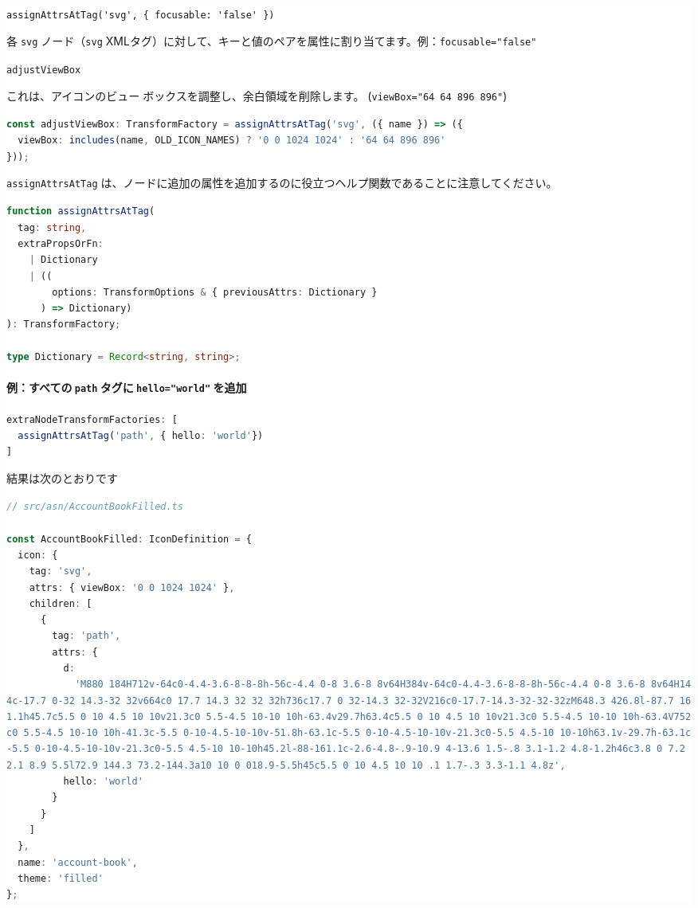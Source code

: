 `assignAttrsAtTag('svg', { focusable: 'false' })`

各 `svg` ノード（`svg` XMLタグ）に対して、キーと値のペアを属性に割り当てます。例：`focusable="false"`

`adjustViewBox`

これは、アイコンのビュー ボックスを調整し、余白領域を削除します。 (`viewBox="64 64 896 896"`)

```ts
const adjustViewBox: TransformFactory = assignAttrsAtTag('svg', ({ name }) => ({
  viewBox: includes(name, OLD_ICON_NAMES) ? '0 0 1024 1024' : '64 64 896 896'
}));
```

`assignAttrsAtTag` は、ノードに追加の属性を追加するのに役立つヘルプ関数であることに注意してください。

```ts
function assignAttrsAtTag(
  tag: string,
  extraPropsOrFn:
    | Dictionary
    | ((
        options: TransformOptions & { previousAttrs: Dictionary }
      ) => Dictionary)
): TransformFactory;

type Dictionary = Record<string, string>;
```

#### 例：すべての `path` タグに `hello="world"` を追加

```ts
extraNodeTransformFactories: [
  assignAttrsAtTag('path', { hello: 'world'})
]
```

結果は次のとおりです

```ts
// src/asn/AccountBookFilled.ts

const AccountBookFilled: IconDefinition = {
  icon: {
    tag: 'svg',
    attrs: { viewBox: '0 0 1024 1024' },
    children: [
      {
        tag: 'path',
        attrs: {
          d:
            'M880 184H712v-64c0-4.4-3.6-8-8-8h-56c-4.4 0-8 3.6-8 8v64H384v-64c0-4.4-3.6-8-8-8h-56c-4.4 0-8 3.6-8 8v64H144c-17.7 0-32 14.3-32 32v664c0 17.7 14.3 32 32 32h736c17.7 0 32-14.3 32-32V216c0-17.7-14.3-32-32-32zM648.3 426.8l-87.7 161.1h45.7c5.5 0 10 4.5 10 10v21.3c0 5.5-4.5 10-10 10h-63.4v29.7h63.4c5.5 0 10 4.5 10 10v21.3c0 5.5-4.5 10-10 10h-63.4V752c0 5.5-4.5 10-10 10h-41.3c-5.5 0-10-4.5-10-10v-51.8h-63.1c-5.5 0-10-4.5-10-10v-21.3c0-5.5 4.5-10 10-10h63.1v-29.7h-63.1c-5.5 0-10-4.5-10-10v-21.3c0-5.5 4.5-10 10-10h45.2l-88-161.1c-2.6-4.8-.9-10.9 4-13.6 1.5-.8 3.1-1.2 4.8-1.2h46c3.8 0 7.2 2.1 8.9 5.5l72.9 144.3 73.2-144.3a10 10 0 018.9-5.5h45c5.5 0 10 4.5 10 10 .1 1.7-.3 3.3-1.1 4.8z',
          hello: 'world'
        }
      }
    ]
  },
  name: 'account-book',
  theme: 'filled'
};
```
